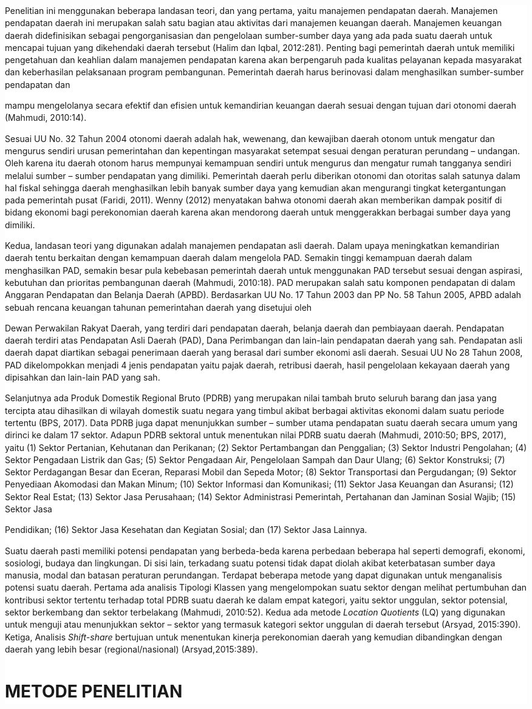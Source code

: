 <p><span class="font9">Penelitian ini menggunakan beberapa landasan teori, dan yang pertama, yaitu manajemen pendapatan daerah. Manajemen pendapatan daerah ini merupakan salah satu bagian atau aktivitas dari manajemen keuangan daerah. Manajemen keuangan daerah didefinisikan sebagai pengorganisasian dan pengelolaan sumber-sumber daya yang ada pada suatu daerah untuk mencapai tujuan yang dikehendaki daerah tersebut (Halim dan Iqbal, 2012:281). Penting bagi pemerintah daerah untuk memiliki pengetahuan dan keahlian dalam manajemen pendapatan karena akan berpengaruh pada kualitas pelayanan kepada masyarakat dan keberhasilan pelaksanaan program pembangunan. Pemerintah daerah harus berinovasi dalam menghasilkan sumber-sumber pendapatan dan</span></p>
<p><span class="font9">mampu mengelolanya secara efektif dan efisien untuk kemandirian keuangan daerah sesuai dengan tujuan dari otonomi daerah (Mahmudi, 2010:14).</span></p>
<p><span class="font9">Sesuai UU No. 32 Tahun 2004 otonomi daerah adalah hak, wewenang, dan kewajiban daerah otonom untuk mengatur dan mengurus sendiri urusan pemerintahan dan kepentingan masyarakat setempat sesuai dengan peraturan perundang – undangan. Oleh karena itu daerah otonom harus mempunyai kemampuan sendiri untuk mengurus dan mengatur rumah tangganya sendiri melalui sumber – sumber pendapatan yang dimiliki. Pemerintah daerah perlu diberikan otonomi dan otoritas salah satunya dalam hal fiskal sehingga daerah menghasilkan lebih banyak sumber daya yang kemudian akan mengurangi tingkat ketergantungan pada pemerintah pusat (Faridi, 2011). Wenny (2012) menyatakan bahwa otonomi daerah akan memberikan dampak positif di bidang ekonomi bagi perekonomian daerah karena akan mendorong daerah untuk menggerakkan berbagai sumber daya yang dimiliki.</span></p>
<p><span class="font9">Kedua, landasan teori yang digunakan adalah manajemen pendapatan asli daerah. Dalam upaya meningkatkan kemandirian daerah tentu berkaitan dengan kemampuan daerah dalam mengelola PAD. Semakin tinggi kemampuan daerah dalam menghasilkan PAD, semakin besar pula kebebasan pemerintah daerah untuk menggunakan PAD tersebut sesuai dengan aspirasi, kebutuhan dan prioritas pembangunan daerah (Mahmudi, 2010:18). PAD merupakan salah satu komponen pendapatan di dalam Anggaran Pendapatan dan Belanja Daerah (APBD). Berdasarkan UU No. 17 Tahun 2003 dan PP No. 58 Tahun 2005, APBD adalah sebuah rencana keuangan tahunan pemerintahan daerah yang disetujui oleh</span></p>
<p><span class="font9">Dewan Perwakilan Rakyat Daerah, yang terdiri dari pendapatan daerah, belanja daerah dan pembiayaan daerah. Pendapatan daerah terdiri atas Pendapatan Asli Daerah (PAD), Dana Perimbangan dan lain-lain pendapatan daerah yang sah. Pendapatan asli daerah dapat diartikan sebagai penerimaan daerah yang berasal dari sumber ekonomi asli daerah. Sesuai UU No 28 Tahun 2008, PAD dikelompokkan menjadi 4 jenis pendapatan yaitu pajak daerah, retribusi daerah, hasil pengelolaan kekayaan daerah yang dipisahkan dan lain-lain PAD yang sah.</span></p>
<p><span class="font9">Selanjutnya ada Produk Domestik Regional Bruto (PDRB) yang merupakan nilai tambah bruto seluruh barang dan jasa yang tercipta atau dihasilkan di wilayah domestik suatu negara yang timbul akibat berbagai aktivitas ekonomi dalam suatu periode tertentu (BPS, 2017). Data PDRB juga dapat menunjukkan sumber – sumber utama pendapatan suatu daerah secara umum yang dirinci ke dalam 17 sektor. Adapun PDRB sektoral untuk menentukan nilai PDRB suatu daerah (Mahmudi, 2010:50; BPS, 2017), yaitu (1) Sektor Pertanian, Kehutanan dan Perikanan; (2) Sektor Pertambangan dan Penggalian; (3) Sektor Industri Pengolahan; (4) Sektor Pengadaan Listrik dan Gas; (5) Sektor Pengadaan Air, Pengelolaan Sampah dan Daur Ulang; (6) Sektor Konstruksi; (7) Sektor Perdagangan Besar dan Eceran, Reparasi Mobil dan Sepeda Motor; (8) Sektor Transportasi dan Pergudangan; (9) Sektor Penyediaan Akomodasi dan Makan Minum; (10) Sektor Informasi dan Komunikasi; (11) Sektor Jasa Keuangan dan Asuransi; (12) Sektor Real Estat; (13) Sektor Jasa Perusahaan; (14) Sektor Administrasi Pemerintah, Pertahanan dan Jaminan Sosial Wajib; (15) Sektor Jasa</span></p>
<p><span class="font9">Pendidikan; (16) Sektor Jasa Kesehatan dan Kegiatan Sosial; dan (17) Sektor Jasa Lainnya.</span></p>
<p><span class="font9">Suatu daerah pasti memiliki potensi pendapatan yang berbeda-beda karena perbedaan beberapa hal seperti demografi, ekonomi, sosiologi, budaya dan lingkungan. Di sisi lain, terkadang suatu potensi tidak dapat diolah akibat keterbatasan sumber daya manusia, modal dan batasan peraturan perundangan. Terdapat beberapa metode yang dapat digunakan untuk menganalisis potensi suatu daerah. Pertama ada analisis Tipologi Klassen yang mengelompokan suatu sektor dengan melihat pertumbuhan dan kontribusi sektor tertentu terhadap total PDRB suatu daerah ke dalam empat kategori, yaitu sektor unggulan, sektor potensial, sektor berkembang dan sektor terbelakang (Mahmudi, 2010:52). Kedua ada metode </span><span class="font9" style="font-style:italic;">Location Quotients</span><span class="font9"> (LQ) yang digunakan untuk menguji atau menunjukkan sektor – sektor yang termasuk kategori sektor unggulan di daerah tersebut (Arsyad, 2015:390). Ketiga, Analisis </span><span class="font9" style="font-style:italic;">Shift-share</span><span class="font9"> bertujuan untuk menentukan kinerja perekonomian daerah yang kemudian dibandingkan dengan daerah yang lebih besar (regional/nasional) (Arsyad,2015:389).</span></p>
<h1><a name="bookmark6"></a><span class="font9" style="font-weight:bold;"><a name="bookmark7"></a>METODE PENELITIAN</span></h1>